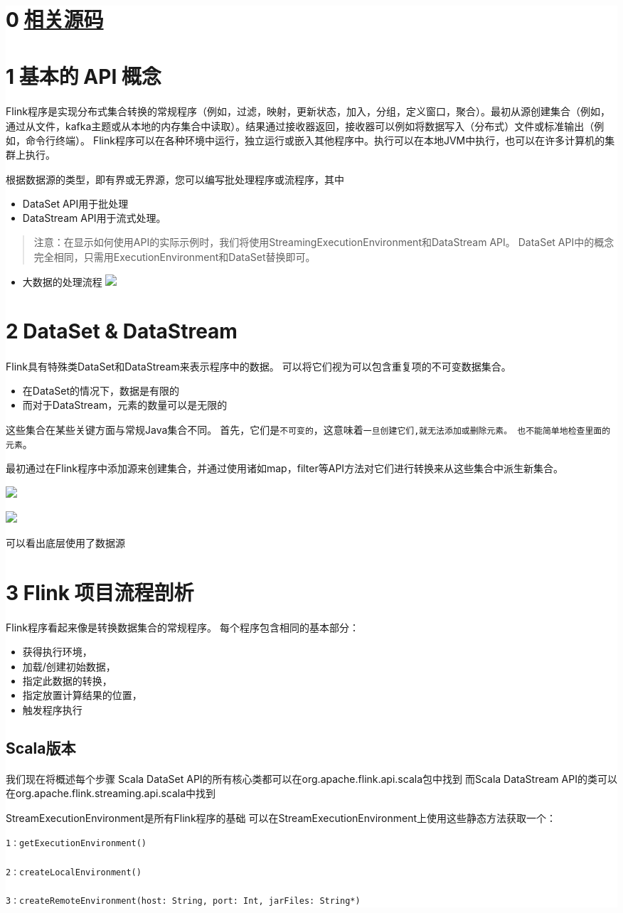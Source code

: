 # 0 [相关源码](https://github.com/Wasabi1234/Flink-Tutorial-Java)

# 1 基本的 API 概念
 Flink程序是实现分布式集合转换的常规程序（例如，过滤，映射，更新状态，加入，分组，定义窗口，聚合）。最初从源创建集合（例如，通过从文件，kafka主题或从本地的内存集合中读取）。结果通过接收器返回，接收器可以例如将数据写入（分布式）文件或标准输出（例如，命令行终端）。 Flink程序可以在各种环境中运行，独立运行或嵌入其他程序中。执行可以在本地JVM中执行，也可以在许多计算机的集群上执行。

根据数据源的类型，即有界或无界源，您可以编写批处理程序或流程序，其中
- DataSet API用于批处理
- DataStream API用于流式处理。

> 注意：在显示如何使用API的实际示例时，我们将使用StreamingExecutionEnvironment和DataStream API。 DataSet API中的概念完全相同，只需用ExecutionEnvironment和DataSet替换即可。

- 大数据的处理流程
![](https://uploadfiles.nowcoder.com/files/20190616/5088755_1560682584537_20190614023914323.png)
# 2 DataSet & DataStream
 Flink具有特殊类DataSet和DataStream来表示程序中的数据。 可以将它们视为可以包含重复项的不可变数据集合。 
 - 在DataSet的情况下，数据是有限的
 - 而对于DataStream，元素的数量可以是无限的

这些集合在某些关键方面与常规Java集合不同。 首先，它们是`不可变的`，这意味着`一旦创建它们,就无法添加或删除元素。 也不能简单地检查里面的元素`。

最初通过在Flink程序中添加源来创建集合，并通过使用诸如map，filter等API方法对它们进行转换来从这些集合中派生新集合。

![](https://uploadfiles.nowcoder.com/files/20190616/5088755_1560682584917_20190614205101132.png)

![](https://uploadfiles.nowcoder.com/files/20190616/5088755_1560682584422_2019061420541887.png)

可以看出底层使用了数据源

# 3 Flink 项目流程剖析
Flink程序看起来像是转换数据集合的常规程序。 每个程序包含相同的基本部分：
- 获得执行环境，
- 加载/创建初始数据，
- 指定此数据的转换，
- 指定放置计算结果的位置，
- 触发程序执行

## Scala版本
我们现在将概述每个步骤
Scala DataSet API的所有核心类都可以在org.apache.flink.api.scala包中找到
而Scala DataStream API的类可以在org.apache.flink.streaming.api.scala中找到

StreamExecutionEnvironment是所有Flink程序的基础
可以在StreamExecutionEnvironment上使用这些静态方法获取一个：
```
1：getExecutionEnvironment()

2：createLocalEnvironment()

3：createRemoteEnvironment(host: String, port: Int, jarFiles: String*)
```
